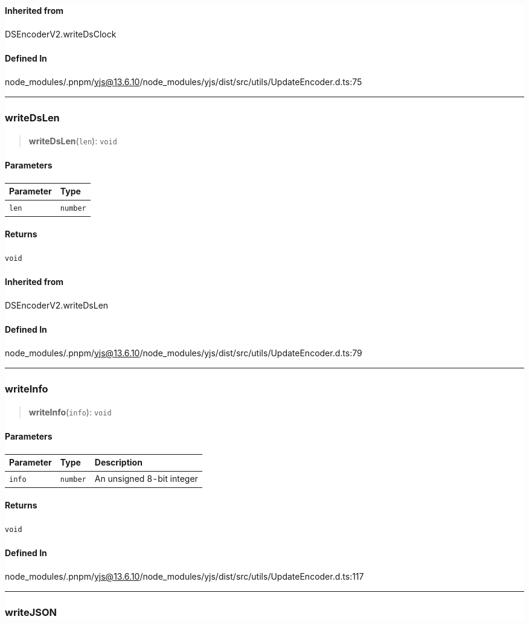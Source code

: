 #### Inherited from

DSEncoderV2.writeDsClock

#### Defined In

node\_modules/.pnpm/yjs@13.6.10/node\_modules/yjs/dist/src/utils/UpdateEncoder.d.ts:75

***

### writeDsLen

> **writeDsLen**(`len`): `void`

#### Parameters

| Parameter | Type |
| :------ | :------ |
| `len` | `number` |

#### Returns

`void`

#### Inherited from

DSEncoderV2.writeDsLen

#### Defined In

node\_modules/.pnpm/yjs@13.6.10/node\_modules/yjs/dist/src/utils/UpdateEncoder.d.ts:79

***

### writeInfo

> **writeInfo**(`info`): `void`

#### Parameters

| Parameter | Type | Description |
| :------ | :------ | :------ |
| `info` | `number` | An unsigned 8-bit integer |

#### Returns

`void`

#### Defined In

node\_modules/.pnpm/yjs@13.6.10/node\_modules/yjs/dist/src/utils/UpdateEncoder.d.ts:117

***

### writeJSON

